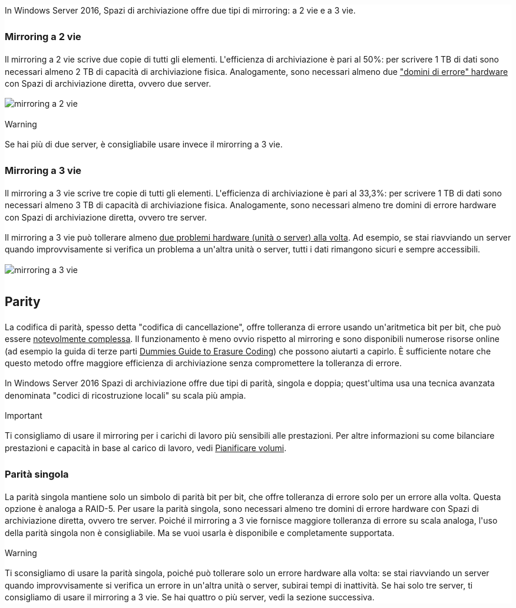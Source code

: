In Windows Server 2016, Spazi di archiviazione offre due tipi di mirroring: a 2 vie e a 3 vie.

### <a name="two-way-mirror"></a>Mirroring a 2 vie

Il mirroring a 2 vie scrive due copie di tutti gli elementi. L'efficienza di archiviazione è pari al 50%: per scrivere 1 TB di dati sono necessari almeno 2 TB di capacità di archiviazione fisica. Analogamente, sono necessari almeno due ["domini di errore" hardware](../../failover-clustering/fault-domains.md) con Spazi di archiviazione diretta, ovvero due server.

![mirroring a 2 vie](media/Storage-Spaces-Fault-Tolerance/two-way-mirror-180px.png)

   >[!WARNING]
   > Se hai più di due server, è consigliabile usare invece il mirorring a 3 vie.

### <a name="three-way-mirror"></a>Mirroring a 3 vie

Il mirroring a 3 vie scrive tre copie di tutti gli elementi. L'efficienza di archiviazione è pari al 33,3%: per scrivere 1 TB di dati sono necessari almeno 3 TB di capacità di archiviazione fisica. Analogamente, sono necessari almeno tre domini di errore hardware con Spazi di archiviazione diretta, ovvero tre server.

Il mirroring a 3 vie può tollerare almeno [due problemi hardware (unità o server) alla volta](#examples). Ad esempio, se stai riavviando un server quando improvvisamente si verifica un problema a un'altra unità o server, tutti i dati rimangono sicuri e sempre accessibili.

![mirroring a 3 vie](media/Storage-Spaces-Fault-Tolerance/three-way-mirror-180px.png)

## <a name="parity"></a>Parity

La codifica di parità, spesso detta "codifica di cancellazione", offre tolleranza di errore usando un'aritmetica bit per bit, che può essere [notevolmente complessa](https://www.microsoft.com/research/wp-content/uploads/2016/02/LRC12-cheng20webpage.pdf). Il funzionamento è meno ovvio rispetto al mirroring e sono disponibili numerose risorse online (ad esempio la guida di terze parti [Dummies Guide to Erasure Coding](http://smahesh.com/blog/2012/07/01/dummies-guide-to-erasure-coding/)) che possono aiutarti a capirlo. È sufficiente notare che questo metodo offre maggiore efficienza di archiviazione senza compromettere la tolleranza di errore.

In Windows Server 2016 Spazi di archiviazione offre due tipi di parità, singola e doppia; quest'ultima usa una tecnica avanzata denominata "codici di ricostruzione locali" su scala più ampia.

> [!IMPORTANT]
> Ti consigliamo di usare il mirroring per i carichi di lavoro più sensibili alle prestazioni. Per altre informazioni su come bilanciare prestazioni e capacità in base al carico di lavoro, vedi [Pianificare volumi](plan-volumes.md#choosing-the-resiliency-type).

### <a name="single-parity"></a>Parità singola
La parità singola mantiene solo un simbolo di parità bit per bit, che offre tolleranza di errore solo per un errore alla volta. Questa opzione è analoga a RAID-5. Per usare la parità singola, sono necessari almeno tre domini di errore hardware con Spazi di archiviazione diretta, ovvero tre server. Poiché il mirroring a 3 vie fornisce maggiore tolleranza di errore su scala analoga, l'uso della parità singola non è consigliabile. Ma se vuoi usarla è disponibile e completamente supportata.

   >[!WARNING]
   > Ti sconsigliamo di usare la parità singola, poiché può tollerare solo un errore hardware alla volta: se stai riavviando un server quando improvvisamente si verifica un errore in un'altra unità o server, subirai tempi di inattività. Se hai solo tre server, ti consigliamo di usare il mirroring a 3 vie. Se hai quattro o più server, vedi la sezione successiva.
